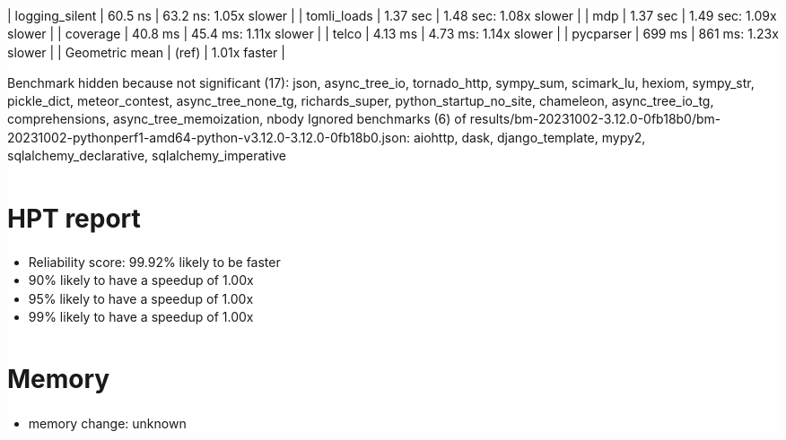 | logging_silent             | 60.5 ns                                                     | 63.2 ns: 1.05x slower                                           |
| tomli_loads                | 1.37 sec                                                    | 1.48 sec: 1.08x slower                                          |
| mdp                        | 1.37 sec                                                    | 1.49 sec: 1.09x slower                                          |
| coverage                   | 40.8 ms                                                     | 45.4 ms: 1.11x slower                                           |
| telco                      | 4.13 ms                                                     | 4.73 ms: 1.14x slower                                           |
| pycparser                  | 699 ms                                                      | 861 ms: 1.23x slower                                            |
| Geometric mean             | (ref)                                                       | 1.01x faster                                                    |

Benchmark hidden because not significant (17): json, async_tree_io, tornado_http, sympy_sum, scimark_lu, hexiom, sympy_str, pickle_dict, meteor_contest, async_tree_none_tg, richards_super, python_startup_no_site, chameleon, async_tree_io_tg, comprehensions, async_tree_memoization, nbody
Ignored benchmarks (6) of results/bm-20231002-3.12.0-0fb18b0/bm-20231002-pythonperf1-amd64-python-v3.12.0-3.12.0-0fb18b0.json: aiohttp, dask, django_template, mypy2, sqlalchemy_declarative, sqlalchemy_imperative


# HPT report

- Reliability score: 99.92% likely to be faster
- 90% likely to have a speedup of 1.00x
- 95% likely to have a speedup of 1.00x
- 99% likely to have a speedup of 1.00x


# Memory

- memory change: unknown